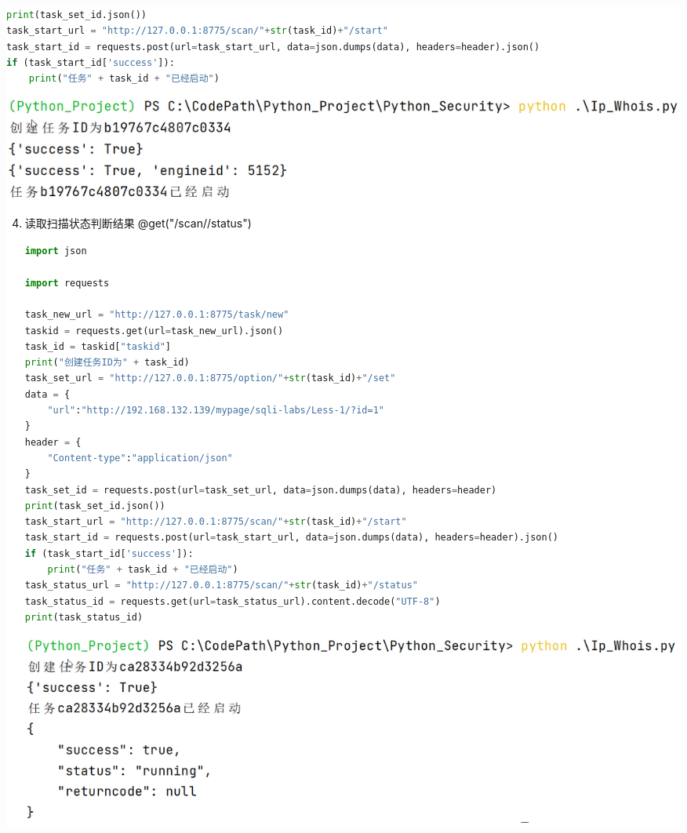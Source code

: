    ```python
   print(task_set_id.json())
   task_start_url = "http://127.0.0.1:8775/scan/"+str(task_id)+"/start"
   task_start_id = requests.post(url=task_start_url, data=json.dumps(data), headers=header).json()
   if (task_start_id['success']):
       print("任务" + task_id + "已经启动")
   ```

   ![启动扫描信息](./启动扫描信息.png)

4. 读取扫描状态判断结果 @get("/scan/<taskid>/status")

   ```python
   import json
   
   import requests
   
   task_new_url = "http://127.0.0.1:8775/task/new"
   taskid = requests.get(url=task_new_url).json()
   task_id = taskid["taskid"]
   print("创建任务ID为" + task_id)
   task_set_url = "http://127.0.0.1:8775/option/"+str(task_id)+"/set"
   data = {
       "url":"http://192.168.132.139/mypage/sqli-labs/Less-1/?id=1"
   }
   header = {
       "Content-type":"application/json"
   }
   task_set_id = requests.post(url=task_set_url, data=json.dumps(data), headers=header)
   print(task_set_id.json())
   task_start_url = "http://127.0.0.1:8775/scan/"+str(task_id)+"/start"
   task_start_id = requests.post(url=task_start_url, data=json.dumps(data), headers=header).json()
   if (task_start_id['success']):
       print("任务" + task_id + "已经启动")
   task_status_url = "http://127.0.0.1:8775/scan/"+str(task_id)+"/status"
   task_status_id = requests.get(url=task_status_url).content.decode("UTF-8")
   print(task_status_id)
   ```

   ![判断状态](./判断状态.png)
